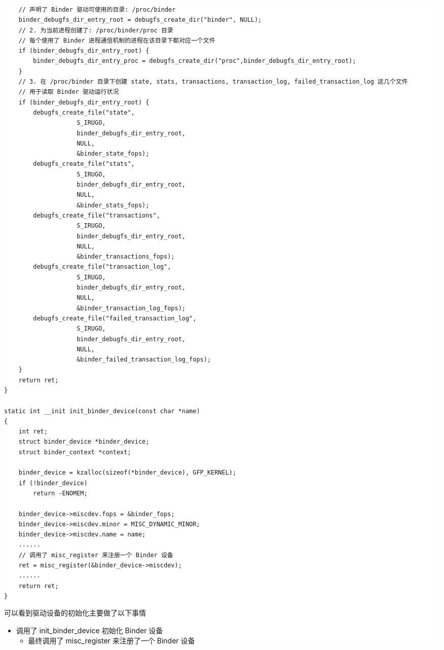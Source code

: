 ```
	// 声明了 Binder 驱动可使用的目录: /proc/binder
	binder_debugfs_dir_entry_root = debugfs_create_dir("binder", NULL);
	// 2. 为当前进程创建了: /proc/binder/proc 目录
	// 每个使用了 Binder 进程通信机制的进程在该目录下都对应一个文件
	if (binder_debugfs_dir_entry_root) {
	    binder_debugfs_dir_entry_proc = debugfs_create_dir("proc",binder_debugfs_dir_entry_root);
	}
	// 3. 在 /proc/binder 目录下创建 state, stats, transactions, transaction_log, failed_transaction_log 这几个文件
	// 用于读取 Binder 驱动运行状况
	if (binder_debugfs_dir_entry_root) {
		debugfs_create_file("state",
				    S_IRUGO,
				    binder_debugfs_dir_entry_root,
				    NULL,
				    &binder_state_fops);
		debugfs_create_file("stats",
				    S_IRUGO,
				    binder_debugfs_dir_entry_root,
				    NULL,
				    &binder_stats_fops);
		debugfs_create_file("transactions",
				    S_IRUGO,
				    binder_debugfs_dir_entry_root,
				    NULL,
				    &binder_transactions_fops);
		debugfs_create_file("transaction_log",
				    S_IRUGO,
				    binder_debugfs_dir_entry_root,
				    NULL,
				    &binder_transaction_log_fops);
		debugfs_create_file("failed_transaction_log",
				    S_IRUGO,
				    binder_debugfs_dir_entry_root,
				    NULL,
				    &binder_failed_transaction_log_fops);
	}
	return ret;
}

static int __init init_binder_device(const char *name)
{
	int ret;
	struct binder_device *binder_device;
	struct binder_context *context;

	binder_device = kzalloc(sizeof(*binder_device), GFP_KERNEL);
	if (!binder_device)
		return -ENOMEM;

	binder_device->miscdev.fops = &binder_fops;
	binder_device->miscdev.minor = MISC_DYNAMIC_MINOR;
	binder_device->miscdev.name = name;
    ......
    // 调用了 misc_register 来注册一个 Binder 设备
	ret = misc_register(&binder_device->miscdev);
    ......
	return ret;
}
```
可以看到驱动设备的初始化主要做了以下事情
- 调用了 init_binder_device 初始化 Binder 设备
   - 最终调用了 misc_register 来注册了一个 Binder 设备